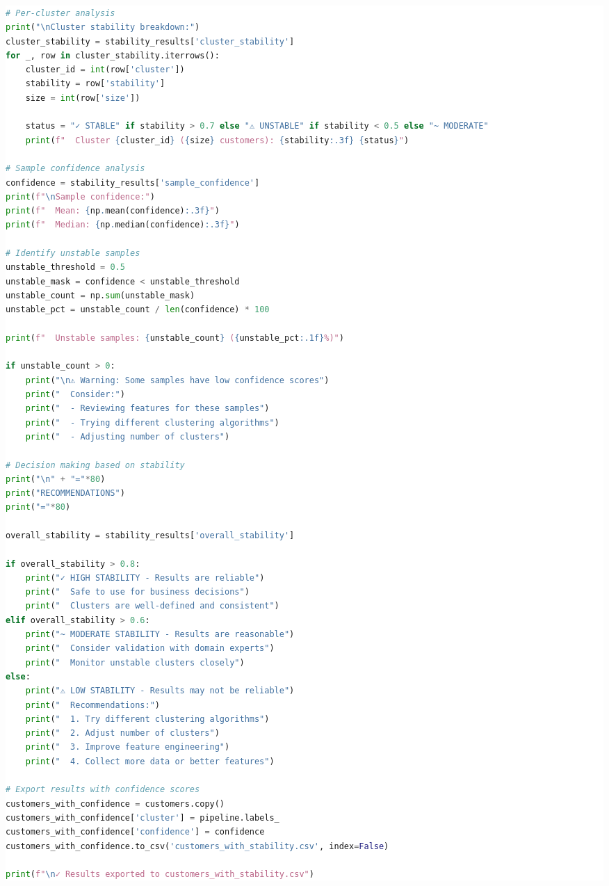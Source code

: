 ```python
# Per-cluster analysis
print("\nCluster stability breakdown:")
cluster_stability = stability_results['cluster_stability']
for _, row in cluster_stability.iterrows():
    cluster_id = int(row['cluster'])
    stability = row['stability']
    size = int(row['size'])

    status = "✓ STABLE" if stability > 0.7 else "⚠ UNSTABLE" if stability < 0.5 else "~ MODERATE"
    print(f"  Cluster {cluster_id} ({size} customers): {stability:.3f} {status}")

# Sample confidence analysis
confidence = stability_results['sample_confidence']
print(f"\nSample confidence:")
print(f"  Mean: {np.mean(confidence):.3f}")
print(f"  Median: {np.median(confidence):.3f}")

# Identify unstable samples
unstable_threshold = 0.5
unstable_mask = confidence < unstable_threshold
unstable_count = np.sum(unstable_mask)
unstable_pct = unstable_count / len(confidence) * 100

print(f"  Unstable samples: {unstable_count} ({unstable_pct:.1f}%)")

if unstable_count > 0:
    print("\n⚠ Warning: Some samples have low confidence scores")
    print("  Consider:")
    print("  - Reviewing features for these samples")
    print("  - Trying different clustering algorithms")
    print("  - Adjusting number of clusters")

# Decision making based on stability
print("\n" + "="*80)
print("RECOMMENDATIONS")
print("="*80)

overall_stability = stability_results['overall_stability']

if overall_stability > 0.8:
    print("✓ HIGH STABILITY - Results are reliable")
    print("  Safe to use for business decisions")
    print("  Clusters are well-defined and consistent")
elif overall_stability > 0.6:
    print("~ MODERATE STABILITY - Results are reasonable")
    print("  Consider validation with domain experts")
    print("  Monitor unstable clusters closely")
else:
    print("⚠ LOW STABILITY - Results may not be reliable")
    print("  Recommendations:")
    print("  1. Try different clustering algorithms")
    print("  2. Adjust number of clusters")
    print("  3. Improve feature engineering")
    print("  4. Collect more data or better features")

# Export results with confidence scores
customers_with_confidence = customers.copy()
customers_with_confidence['cluster'] = pipeline.labels_
customers_with_confidence['confidence'] = confidence
customers_with_confidence.to_csv('customers_with_stability.csv', index=False)

print(f"\n✓ Results exported to customers_with_stability.csv")
```
